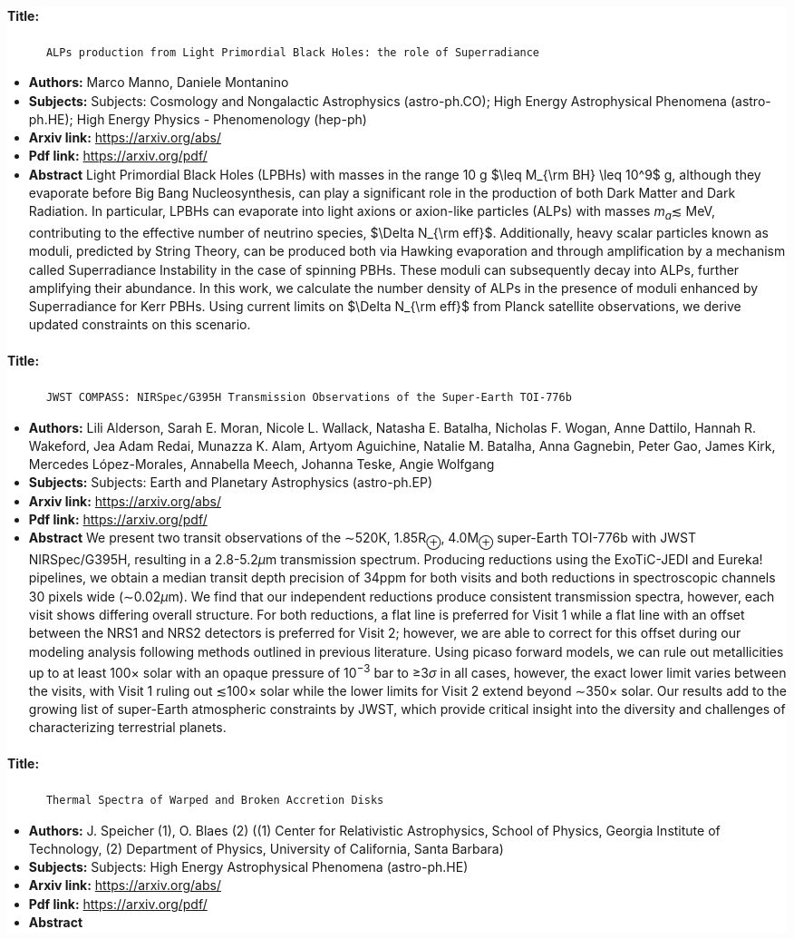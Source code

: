 #### Title:
          ALPs production from Light Primordial Black Holes: the role of Superradiance
 - **Authors:** Marco Manno, Daniele Montanino
 - **Subjects:** Subjects:
Cosmology and Nongalactic Astrophysics (astro-ph.CO); High Energy Astrophysical Phenomena (astro-ph.HE); High Energy Physics - Phenomenology (hep-ph)
 - **Arxiv link:** https://arxiv.org/abs/
 - **Pdf link:** https://arxiv.org/pdf/
 - **Abstract**
 Light Primordial Black Holes (LPBHs) with masses in the range $10$ g $\leq M_{\rm BH} \leq 10^9$ g, although they evaporate before Big Bang Nucleosynthesis, can play a significant role in the production of both Dark Matter and Dark Radiation. In particular, LPBHs can evaporate into light axions or axion-like particles (ALPs) with masses $m_a \lesssim$ MeV, contributing to the effective number of neutrino species, $\Delta N_{\rm eff}$. Additionally, heavy scalar particles known as moduli, predicted by String Theory, can be produced both via Hawking evaporation and through amplification by a mechanism called Superradiance Instability in the case of spinning PBHs. These moduli can subsequently decay into ALPs, further amplifying their abundance. In this work, we calculate the number density of ALPs in the presence of moduli enhanced by Superradiance for Kerr PBHs. Using current limits on $\Delta N_{\rm eff}$ from Planck satellite observations, we derive updated constraints on this scenario.
#### Title:
          JWST COMPASS: NIRSpec/G395H Transmission Observations of the Super-Earth TOI-776b
 - **Authors:** Lili Alderson, Sarah E. Moran, Nicole L. Wallack, Natasha E. Batalha, Nicholas F. Wogan, Anne Dattilo, Hannah R. Wakeford, Jea Adam Redai, Munazza K. Alam, Artyom Aguichine, Natalie M. Batalha, Anna Gagnebin, Peter Gao, James Kirk, Mercedes López-Morales, Annabella Meech, Johanna Teske, Angie Wolfgang
 - **Subjects:** Subjects:
Earth and Planetary Astrophysics (astro-ph.EP)
 - **Arxiv link:** https://arxiv.org/abs/
 - **Pdf link:** https://arxiv.org/pdf/
 - **Abstract**
 We present two transit observations of the $\sim$520K, 1.85R$_\oplus$, 4.0M$_\oplus$ super-Earth TOI-776b with JWST NIRSpec/G395H, resulting in a 2.8-5.2$\mu$m transmission spectrum. Producing reductions using the ExoTiC-JEDI and Eureka! pipelines, we obtain a median transit depth precision of 34ppm for both visits and both reductions in spectroscopic channels 30 pixels wide ($\sim$0.02$\mu$m). We find that our independent reductions produce consistent transmission spectra, however, each visit shows differing overall structure. For both reductions, a flat line is preferred for Visit 1 while a flat line with an offset between the NRS1 and NRS2 detectors is preferred for Visit 2; however, we are able to correct for this offset during our modeling analysis following methods outlined in previous literature. Using picaso forward models, we can rule out metallicities up to at least 100$\times$ solar with an opaque pressure of 10$^{-3}$ bar to $\geq$3$\sigma$ in all cases, however, the exact lower limit varies between the visits, with Visit 1 ruling out $\lesssim$100$\times$ solar while the lower limits for Visit 2 extend beyond $\sim$350$\times$ solar. Our results add to the growing list of super-Earth atmospheric constraints by JWST, which provide critical insight into the diversity and challenges of characterizing terrestrial planets.
#### Title:
          Thermal Spectra of Warped and Broken Accretion Disks
 - **Authors:** J. Speicher (1), O. Blaes (2) ((1) Center for Relativistic Astrophysics, School of Physics, Georgia Institute of Technology, (2) Department of Physics, University of California, Santa Barbara)
 - **Subjects:** Subjects:
High Energy Astrophysical Phenomena (astro-ph.HE)
 - **Arxiv link:** https://arxiv.org/abs/
 - **Pdf link:** https://arxiv.org/pdf/
 - **Abstract**
